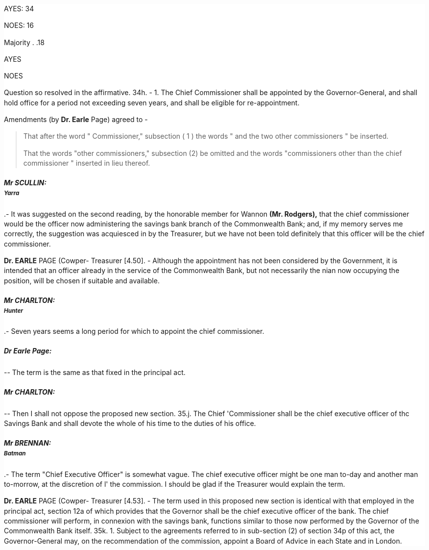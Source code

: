 AYES: 34

NOES: 16

Majority . .18 

AYES

NOES

Question so resolved in the affirmative.  34h. - 1. The Chief Commissioner shall be appointed by the Governor-General, and shall hold office for a period not exceeding seven years, and shall be eligible for re-appointment. 

Amendments (by  **Dr. Earle**  Page) agreed to - 

  >That after the word " Commissioner," subsection ( 1 ) the words " and the two other commissioners " be inserted. 
  >
  >That the words "other commissioners," subsection (2) be omitted and the words "commissioners other than the chief commissioner " inserted in lieu thereof. 

##### Mr SCULLIN:<br><small class="text-muted">Yarra</small>

.- It was suggested on the second reading, by the honorable member for Wannon  **(Mr. Rodgers),**  that the chief commissioner would be the officer now administering the savings bank branch of the Commonwealth Bank; and, if my memory serves me correctly, the suggestion was acquiesced in by the Treasurer, but we have not been told definitely that this officer will be the chief commissioner. 


 **Dr. EARLE** PAGE (Cowper- Treasurer [4.50].  -  Although the appointment has not been considered by the Government, it is intended that an officer already in the service of the Commonwealth Bank, but not necessarily the nian now occupying the position, will be chosen if suitable and available. 

##### Mr CHARLTON:<br><small class="text-muted">Hunter</small>

.- Seven years seems a long period for which to appoint the chief commissioner. 

##### Dr Earle Page:

--  The term is the same as that fixed in the principal act. 

##### Mr CHARLTON:

-- Then I shall not oppose the proposed new section.  35.j. The Chief 'Commissioner shall be the chief executive officer of thc Savings Bank and shall devote the whole of his time to the duties  of his office. 

##### Mr BRENNAN:<br><small class="text-muted">Batman</small>

.- The term "Chief Executive Officer" is somewhat vague. The chief executive officer might be one man to-day and another man to-morrow, at the discretion of l' the commission. I should be glad if the Treasurer would explain the term. 


 **Dr. EARLE** PAGE (Cowper- Treasurer [4.53].  -  The term used in this proposed new section is identical with that employed in the principal act, section 12a of which provides that the Governor shall be the chief executive officer of the bank. The chief commissioner will perform, in connexion with the savings bank, functions similar to those now performed by the Governor of the Commonwealth Bank itself.  35k. 1. Subject to the agreements referred to in sub-section (2) of section 34p of this act, the Governor-General may, on the recommendation of the commission, appoint a Board of Advice in each State and in London. 
